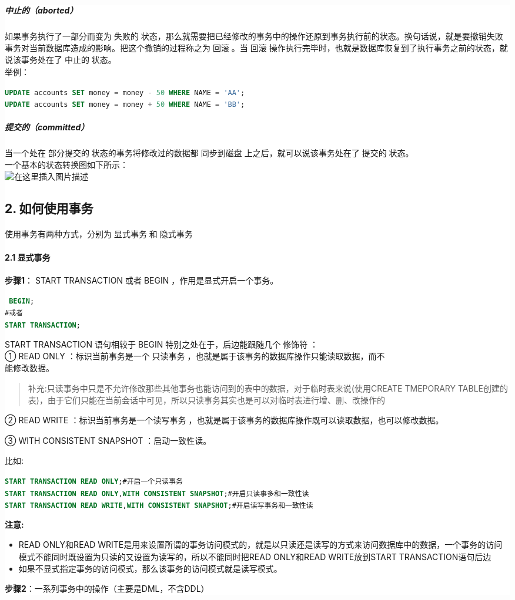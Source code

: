 ##### 中止的（aborted）

如果事务执行了一部分而变为 失败的 状态，那么就需要把已经修改的事务中的操作还原到事务执行前的状态。换句话说，就是要撤销失败事务对当前数据库造成的影响。把这个撤销的过程称之为 回滚 。当 回滚 操作执行完毕时，也就是数据库恢复到了执行事务之前的状态，就说该事务处在了 中止的 状态。  
举例：

```sql
UPDATE accounts SET money = money - 50 WHERE NAME = 'AA';
UPDATE accounts SET money = money + 50 WHERE NAME = 'BB';
```

##### 提交的（committed）

当一个处在 部分提交的 状态的事务将修改过的数据都 同步到磁盘 上之后，就可以说该事务处在了 提交的 状态。  
一个基本的状态转换图如下所示：  
![在这里插入图片描述](http://p4ui.toweydoc.tech:20080/images/stydocs/90a196ed67ec81afe64eacaf18227926.png)

## 2\. 如何使用事务

使用事务有两种方式，分别为 显式事务 和 隐式事务

#### 2.1 显式事务

**步骤1**： START TRANSACTION 或者 BEGIN ，作用是显式开启一个事务。

```sql
 BEGIN;
#或者
START TRANSACTION;
```

START TRANSACTION 语句相较于 BEGIN 特别之处在于，后边能跟随几个 修饰符 ：  
① READ ONLY ：标识当前事务是一个 只读事务 ，也就是属于该事务的数据库操作只能读取数据，而不  
能修改数据。

> 补充:只读事务中只是不允许修改那些其他事务也能访问到的表中的数据，对于临时表来说(使用CREATE TMEPORARY TABLE创建的表)，由于它们只能在当前会话中可见，所以只读事务其实也是可以对临时表进行增、删、改操作的

② READ WRITE ：标识当前事务是一个读写事务 ，也就是属于该事务的数据库操作既可以读取数据，也可以修改数据。

③ WITH CONSISTENT SNAPSHOT ：启动一致性读。

比如:

```sql
START TRANSACTION READ ONLY;#开启一个只读事务
START TRANSACTION READ ONLY,WITH CONSISTENT SNAPSHOT;#开启只读事多和一致性读
START TRANSACTION READ WRITE,WITH CONSISTENT SNAPSHOT;#开启读写事务和一致性读
```

**注意:**

- READ ONLY和READ WRITE是用来设置所谓的事务访问模式的，就是以只读还是读写的方式来访问数据库中的数据，一个事务的访问模式不能同时既设置为只读的又设置为读写的，所以不能同时把READ ONLY和READ WRITE放到START TRANSACTION语句后边
- 如果不显式指定事务的访问模式，那么该事务的访问模式就是读写模式。

**步骤2**：一系列事务中的操作（主要是DML，不含DDL）
